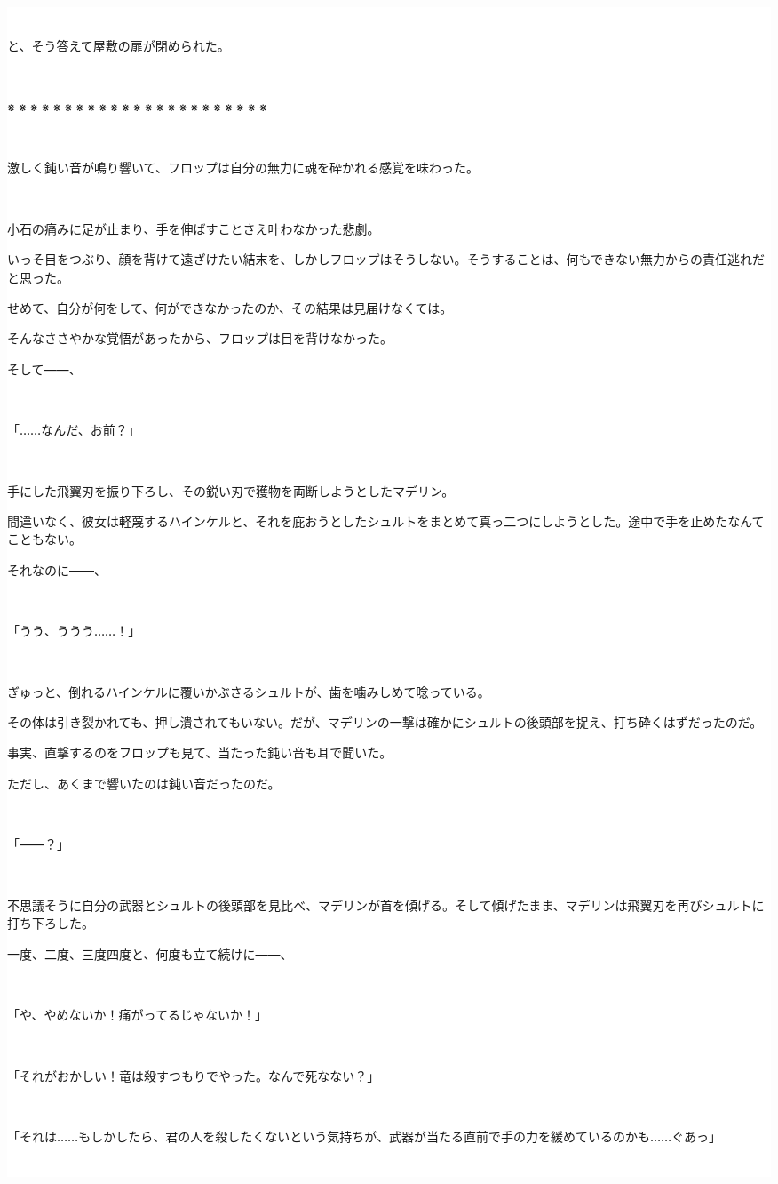 　

と、そう答えて屋敷の扉が閉められた。

　

※ ※ ※ ※ ※ ※ ※ ※ ※ ※ ※ ※ ※ ※ ※ ※ ※ ※ ※ ※ ※ ※ ※

　

激しく鈍い音が鳴り響いて、フロップは自分の無力に魂を砕かれる感覚を味わった。

　

小石の痛みに足が止まり、手を伸ばすことさえ叶わなかった悲劇。

いっそ目をつぶり、顔を背けて遠ざけたい結末を、しかしフロップはそうしない。そうすることは、何もできない無力からの責任逃れだと思った。

せめて、自分が何をして、何ができなかったのか、その結果は見届けなくては。

そんなささやかな覚悟があったから、フロップは目を背けなかった。

そして――、

　

「……なんだ、お前？」

　

手にした飛翼刃を振り下ろし、その鋭い刃で獲物を両断しようとしたマデリン。

間違いなく、彼女は軽蔑するハインケルと、それを庇おうとしたシュルトをまとめて真っ二つにしようとした。途中で手を止めたなんてこともない。

それなのに――、

　

「うう、ううう……！」

　

ぎゅっと、倒れるハインケルに覆いかぶさるシュルトが、歯を噛みしめて唸っている。

その体は引き裂かれても、押し潰されてもいない。だが、マデリンの一撃は確かにシュルトの後頭部を捉え、打ち砕くはずだったのだ。

事実、直撃するのをフロップも見て、当たった鈍い音も耳で聞いた。

ただし、あくまで響いたのは鈍い音だったのだ。

　

「――？」

　

不思議そうに自分の武器とシュルトの後頭部を見比べ、マデリンが首を傾げる。そして傾げたまま、マデリンは飛翼刃を再びシュルトに打ち下ろした。

一度、二度、三度四度と、何度も立て続けに――、

　

「や、やめないか！痛がってるじゃないか！」

　

「それがおかしい！竜は殺すつもりでやった。なんで死なない？」

　

「それは……もしかしたら、君の人を殺したくないという気持ちが、武器が当たる直前で手の力を緩めているのかも……ぐあっ」

　
